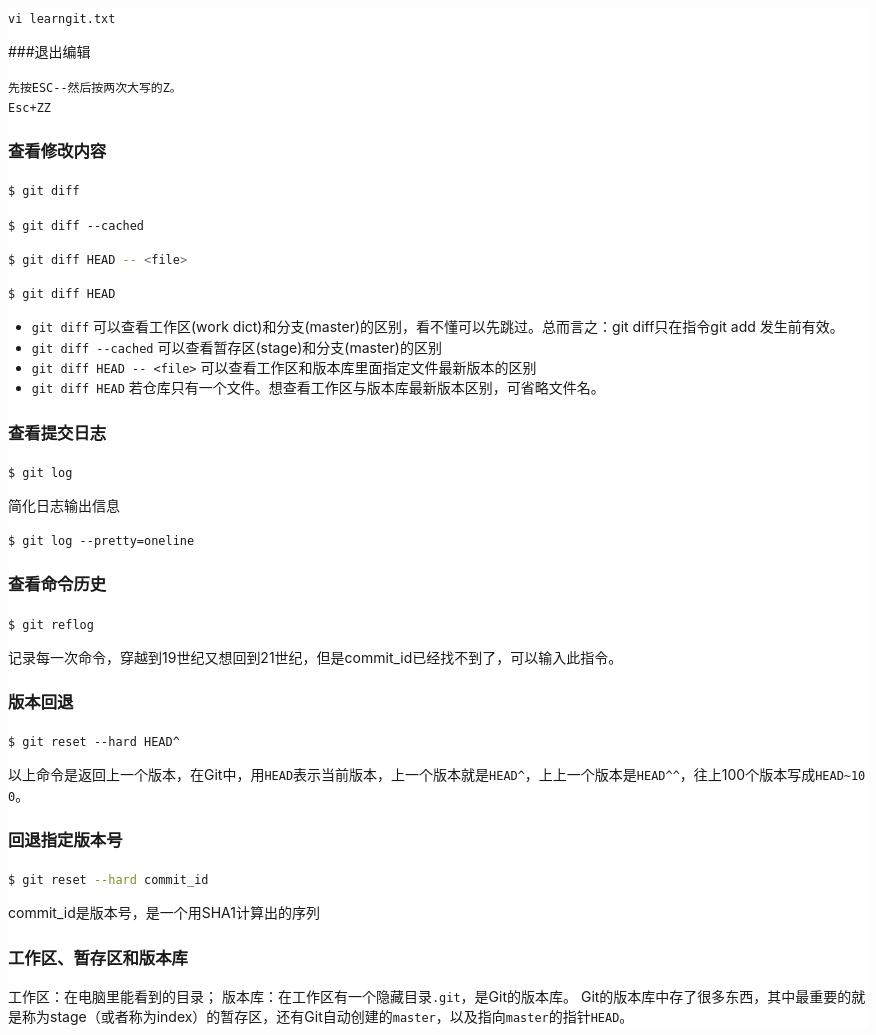```
vi learngit.txt
```
###退出编辑
```
先按ESC--然后按两次大写的Z。
Esc+ZZ
```
### 查看修改内容
```
$ git diff
```
```
$ git diff --cached
```
```bash
$ git diff HEAD -- <file>
```
```
$ git diff HEAD
```
- `git diff` 可以查看工作区(work dict)和分支(master)的区别，看不懂可以先跳过。总而言之：git diff只在指令git add <file>发生前有效。
- `git diff --cached` 可以查看暂存区(stage)和分支(master)的区别
- `git diff HEAD -- <file>` 可以查看工作区和版本库里面指定文件最新版本的区别
- `git diff HEAD`     若仓库只有一个文件。想查看工作区与版本库最新版本区别，可省略文件名。

### 查看提交日志
```
$ git log
```
简化日志输出信息
```
$ git log --pretty=oneline
```
### 查看命令历史
```
$ git reflog
```
记录每一次命令，穿越到19世纪又想回到21世纪，但是commit_id已经找不到了，可以输入此指令。
### 版本回退
```
$ git reset --hard HEAD^
```
以上命令是返回上一个版本，在Git中，用`HEAD`表示当前版本，上一个版本就是`HEAD^`，上上一个版本是`HEAD^^`，往上100个版本写成`HEAD~100`。
### 回退指定版本号
```bash
$ git reset --hard commit_id
```
commit_id是版本号，是一个用SHA1计算出的序列

### 工作区、暂存区和版本库
工作区：在电脑里能看到的目录；
版本库：在工作区有一个隐藏目录`.git`，是Git的版本库。
Git的版本库中存了很多东西，其中最重要的就是称为stage（或者称为index）的暂存区，还有Git自动创建的`master`，以及指向`master`的指针`HEAD`。
